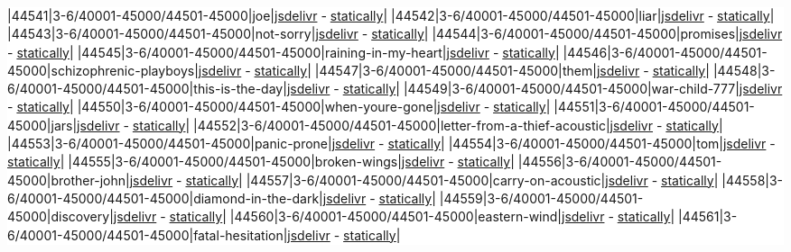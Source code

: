 |44541|3-6/40001-45000/44501-45000|joe|[jsdelivr](https://cdn.jsdelivr.net/gh/dbchord/png-old-c-600x600_3-6/40001-45000/44501-45000/joe.png) - [statically](https://cdn.statically.io/gh/dbchord/png-old-c-600x600_3-6/img/40001-45000/44501-45000/joe.png)|
|44542|3-6/40001-45000/44501-45000|liar|[jsdelivr](https://cdn.jsdelivr.net/gh/dbchord/png-old-c-600x600_3-6/40001-45000/44501-45000/liar.png) - [statically](https://cdn.statically.io/gh/dbchord/png-old-c-600x600_3-6/img/40001-45000/44501-45000/liar.png)|
|44543|3-6/40001-45000/44501-45000|not-sorry|[jsdelivr](https://cdn.jsdelivr.net/gh/dbchord/png-old-c-600x600_3-6/40001-45000/44501-45000/not-sorry.png) - [statically](https://cdn.statically.io/gh/dbchord/png-old-c-600x600_3-6/img/40001-45000/44501-45000/not-sorry.png)|
|44544|3-6/40001-45000/44501-45000|promises|[jsdelivr](https://cdn.jsdelivr.net/gh/dbchord/png-old-c-600x600_3-6/40001-45000/44501-45000/promises.png) - [statically](https://cdn.statically.io/gh/dbchord/png-old-c-600x600_3-6/img/40001-45000/44501-45000/promises.png)|
|44545|3-6/40001-45000/44501-45000|raining-in-my-heart|[jsdelivr](https://cdn.jsdelivr.net/gh/dbchord/png-old-c-600x600_3-6/40001-45000/44501-45000/raining-in-my-heart.png) - [statically](https://cdn.statically.io/gh/dbchord/png-old-c-600x600_3-6/img/40001-45000/44501-45000/raining-in-my-heart.png)|
|44546|3-6/40001-45000/44501-45000|schizophrenic-playboys|[jsdelivr](https://cdn.jsdelivr.net/gh/dbchord/png-old-c-600x600_3-6/40001-45000/44501-45000/schizophrenic-playboys.png) - [statically](https://cdn.statically.io/gh/dbchord/png-old-c-600x600_3-6/img/40001-45000/44501-45000/schizophrenic-playboys.png)|
|44547|3-6/40001-45000/44501-45000|them|[jsdelivr](https://cdn.jsdelivr.net/gh/dbchord/png-old-c-600x600_3-6/40001-45000/44501-45000/them.png) - [statically](https://cdn.statically.io/gh/dbchord/png-old-c-600x600_3-6/img/40001-45000/44501-45000/them.png)|
|44548|3-6/40001-45000/44501-45000|this-is-the-day|[jsdelivr](https://cdn.jsdelivr.net/gh/dbchord/png-old-c-600x600_3-6/40001-45000/44501-45000/this-is-the-day.png) - [statically](https://cdn.statically.io/gh/dbchord/png-old-c-600x600_3-6/img/40001-45000/44501-45000/this-is-the-day.png)|
|44549|3-6/40001-45000/44501-45000|war-child-777|[jsdelivr](https://cdn.jsdelivr.net/gh/dbchord/png-old-c-600x600_3-6/40001-45000/44501-45000/war-child-777.png) - [statically](https://cdn.statically.io/gh/dbchord/png-old-c-600x600_3-6/img/40001-45000/44501-45000/war-child-777.png)|
|44550|3-6/40001-45000/44501-45000|when-youre-gone|[jsdelivr](https://cdn.jsdelivr.net/gh/dbchord/png-old-c-600x600_3-6/40001-45000/44501-45000/when-youre-gone.png) - [statically](https://cdn.statically.io/gh/dbchord/png-old-c-600x600_3-6/img/40001-45000/44501-45000/when-youre-gone.png)|
|44551|3-6/40001-45000/44501-45000|jars|[jsdelivr](https://cdn.jsdelivr.net/gh/dbchord/png-old-c-600x600_3-6/40001-45000/44501-45000/jars.png) - [statically](https://cdn.statically.io/gh/dbchord/png-old-c-600x600_3-6/img/40001-45000/44501-45000/jars.png)|
|44552|3-6/40001-45000/44501-45000|letter-from-a-thief-acoustic|[jsdelivr](https://cdn.jsdelivr.net/gh/dbchord/png-old-c-600x600_3-6/40001-45000/44501-45000/letter-from-a-thief-acoustic.png) - [statically](https://cdn.statically.io/gh/dbchord/png-old-c-600x600_3-6/img/40001-45000/44501-45000/letter-from-a-thief-acoustic.png)|
|44553|3-6/40001-45000/44501-45000|panic-prone|[jsdelivr](https://cdn.jsdelivr.net/gh/dbchord/png-old-c-600x600_3-6/40001-45000/44501-45000/panic-prone.png) - [statically](https://cdn.statically.io/gh/dbchord/png-old-c-600x600_3-6/img/40001-45000/44501-45000/panic-prone.png)|
|44554|3-6/40001-45000/44501-45000|tom|[jsdelivr](https://cdn.jsdelivr.net/gh/dbchord/png-old-c-600x600_3-6/40001-45000/44501-45000/tom.png) - [statically](https://cdn.statically.io/gh/dbchord/png-old-c-600x600_3-6/img/40001-45000/44501-45000/tom.png)|
|44555|3-6/40001-45000/44501-45000|broken-wings|[jsdelivr](https://cdn.jsdelivr.net/gh/dbchord/png-old-c-600x600_3-6/40001-45000/44501-45000/broken-wings.png) - [statically](https://cdn.statically.io/gh/dbchord/png-old-c-600x600_3-6/img/40001-45000/44501-45000/broken-wings.png)|
|44556|3-6/40001-45000/44501-45000|brother-john|[jsdelivr](https://cdn.jsdelivr.net/gh/dbchord/png-old-c-600x600_3-6/40001-45000/44501-45000/brother-john.png) - [statically](https://cdn.statically.io/gh/dbchord/png-old-c-600x600_3-6/img/40001-45000/44501-45000/brother-john.png)|
|44557|3-6/40001-45000/44501-45000|carry-on-acoustic|[jsdelivr](https://cdn.jsdelivr.net/gh/dbchord/png-old-c-600x600_3-6/40001-45000/44501-45000/carry-on-acoustic.png) - [statically](https://cdn.statically.io/gh/dbchord/png-old-c-600x600_3-6/img/40001-45000/44501-45000/carry-on-acoustic.png)|
|44558|3-6/40001-45000/44501-45000|diamond-in-the-dark|[jsdelivr](https://cdn.jsdelivr.net/gh/dbchord/png-old-c-600x600_3-6/40001-45000/44501-45000/diamond-in-the-dark.png) - [statically](https://cdn.statically.io/gh/dbchord/png-old-c-600x600_3-6/img/40001-45000/44501-45000/diamond-in-the-dark.png)|
|44559|3-6/40001-45000/44501-45000|discovery|[jsdelivr](https://cdn.jsdelivr.net/gh/dbchord/png-old-c-600x600_3-6/40001-45000/44501-45000/discovery.png) - [statically](https://cdn.statically.io/gh/dbchord/png-old-c-600x600_3-6/img/40001-45000/44501-45000/discovery.png)|
|44560|3-6/40001-45000/44501-45000|eastern-wind|[jsdelivr](https://cdn.jsdelivr.net/gh/dbchord/png-old-c-600x600_3-6/40001-45000/44501-45000/eastern-wind.png) - [statically](https://cdn.statically.io/gh/dbchord/png-old-c-600x600_3-6/img/40001-45000/44501-45000/eastern-wind.png)|
|44561|3-6/40001-45000/44501-45000|fatal-hesitation|[jsdelivr](https://cdn.jsdelivr.net/gh/dbchord/png-old-c-600x600_3-6/40001-45000/44501-45000/fatal-hesitation.png) - [statically](https://cdn.statically.io/gh/dbchord/png-old-c-600x600_3-6/img/40001-45000/44501-45000/fatal-hesitation.png)|